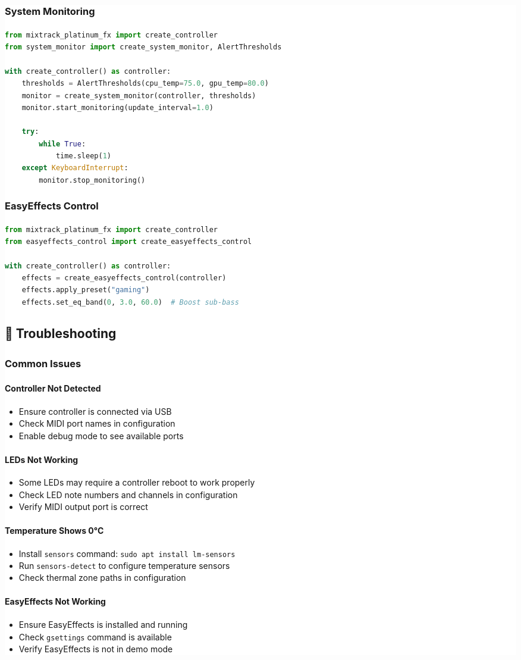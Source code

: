 ### System Monitoring
```python
from mixtrack_platinum_fx import create_controller
from system_monitor import create_system_monitor, AlertThresholds

with create_controller() as controller:
    thresholds = AlertThresholds(cpu_temp=75.0, gpu_temp=80.0)
    monitor = create_system_monitor(controller, thresholds)
    monitor.start_monitoring(update_interval=1.0)
    
    try:
        while True:
            time.sleep(1)
    except KeyboardInterrupt:
        monitor.stop_monitoring()
```

### EasyEffects Control
```python
from mixtrack_platinum_fx import create_controller
from easyeffects_control import create_easyeffects_control

with create_controller() as controller:
    effects = create_easyeffects_control(controller)
    effects.apply_preset("gaming")
    effects.set_eq_band(0, 3.0, 60.0)  # Boost sub-bass
```

## 🐛 Troubleshooting

### Common Issues

#### Controller Not Detected
- Ensure controller is connected via USB
- Check MIDI port names in configuration
- Enable debug mode to see available ports

#### LEDs Not Working
- Some LEDs may require a controller reboot to work properly
- Check LED note numbers and channels in configuration
- Verify MIDI output port is correct

#### Temperature Shows 0°C
- Install `sensors` command: `sudo apt install lm-sensors`
- Run `sensors-detect` to configure temperature sensors
- Check thermal zone paths in configuration

#### EasyEffects Not Working
- Ensure EasyEffects is installed and running
- Check `gsettings` command is available
- Verify EasyEffects is not in demo mode
